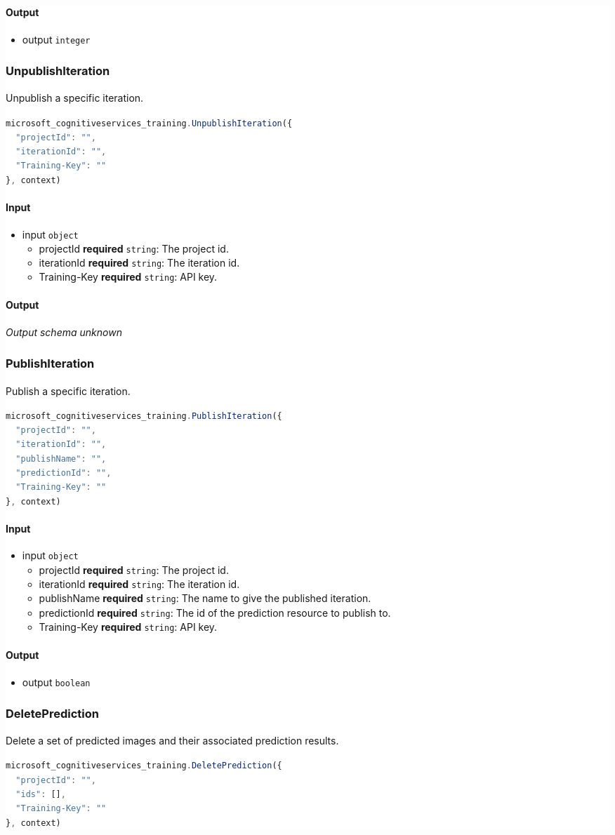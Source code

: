 #### Output
* output `integer`

### UnpublishIteration
Unpublish a specific iteration.


```js
microsoft_cognitiveservices_training.UnpublishIteration({
  "projectId": "",
  "iterationId": "",
  "Training-Key": ""
}, context)
```

#### Input
* input `object`
  * projectId **required** `string`: The project id.
  * iterationId **required** `string`: The iteration id.
  * Training-Key **required** `string`: API key.

#### Output
*Output schema unknown*

### PublishIteration
Publish a specific iteration.


```js
microsoft_cognitiveservices_training.PublishIteration({
  "projectId": "",
  "iterationId": "",
  "publishName": "",
  "predictionId": "",
  "Training-Key": ""
}, context)
```

#### Input
* input `object`
  * projectId **required** `string`: The project id.
  * iterationId **required** `string`: The iteration id.
  * publishName **required** `string`: The name to give the published iteration.
  * predictionId **required** `string`: The id of the prediction resource to publish to.
  * Training-Key **required** `string`: API key.

#### Output
* output `boolean`

### DeletePrediction
Delete a set of predicted images and their associated prediction results.


```js
microsoft_cognitiveservices_training.DeletePrediction({
  "projectId": "",
  "ids": [],
  "Training-Key": ""
}, context)
```
